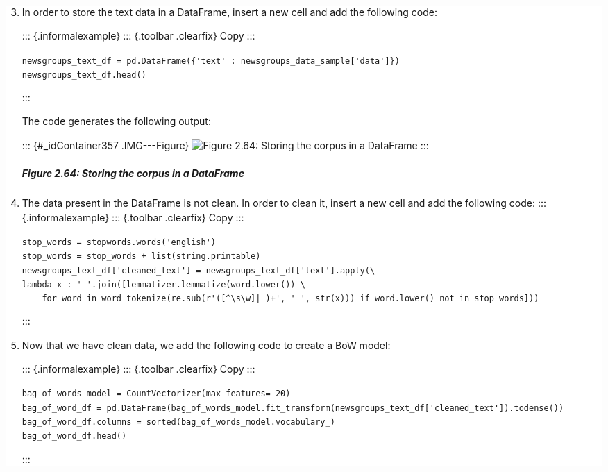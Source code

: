 3.  In order to store the text data in a DataFrame, insert a new cell
    and add the following code:

    ::: {.informalexample}
    ::: {.toolbar .clearfix}
    Copy
    :::

    ``` {.language-markup}
    newsgroups_text_df = pd.DataFrame({'text' : newsgroups_data_sample['data']})
    newsgroups_text_df.head()
    ```
    :::

    The code generates the following output:

    ::: {#_idContainer357 .IMG---Figure}
    ![Figure 2.64: Storing the corpus in a DataFrame
    ](3_files/C13142_02_64.jpg)
    :::

    ##### Figure 2.64: Storing the corpus in a DataFrame

4.  The data present in the DataFrame is not clean. In order to clean
    it, insert a new cell and add the following code:
    ::: {.informalexample}
    ::: {.toolbar .clearfix}
    Copy
    :::

    ``` {.language-markup}
    stop_words = stopwords.words('english')
    stop_words = stop_words + list(string.printable)
    newsgroups_text_df['cleaned_text'] = newsgroups_text_df['text'].apply(\
    lambda x : ' '.join([lemmatizer.lemmatize(word.lower()) \
        for word in word_tokenize(re.sub(r'([^\s\w]|_)+', ' ', str(x))) if word.lower() not in stop_words]))
    ```
    :::

5.  Now that we have clean data, we add the following code to create a
    BoW model:

    ::: {.informalexample}
    ::: {.toolbar .clearfix}
    Copy
    :::

    ``` {.language-markup}
    bag_of_words_model = CountVectorizer(max_features= 20)
    bag_of_word_df = pd.DataFrame(bag_of_words_model.fit_transform(newsgroups_text_df['cleaned_text']).todense())
    bag_of_word_df.columns = sorted(bag_of_words_model.vocabulary_)
    bag_of_word_df.head()
    ```
    :::
